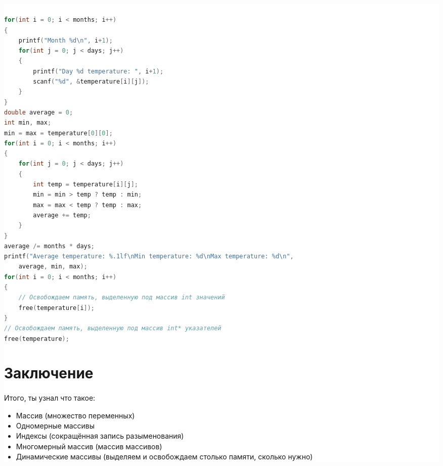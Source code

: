 ```c

for(int i = 0; i < months; i++)
{
	printf("Month %d\n", i+1);
	for(int j = 0; j < days; j++)
	{
		printf("Day %d temperature: ", i+1);
		scanf("%d", &temperature[i][j]);
	}
}
double average = 0;
int min, max;
min = max = temperature[0][0];
for(int i = 0; i < months; i++)
{
	for(int j = 0; j < days; j++)
	{
		int temp = temperature[i][j];
		min = min > temp ? temp : min;
		max = max < temp ? temp : max;
		average += temp;
	}
}
average /= months * days;
printf("Average temperature: %.1lf\nMin temperature: %d\nMax temperature: %d\n",
	average, min, max);
for(int i = 0; i < months; i++)
{
	// Освобождаем память, выделенную под массив int значений
	free(temperature[i]);
}
// Освобождаем память, выделенную под массив int* указателей
free(temperature);
```

# Заключение

Итого, ты узнал что такое:

* Массив (множество переменных)
* Одномерные массивы
* Индексы (сокращённая запись разыменования)
* Многомерный массив (массив массивов)
* Динамические массивы (выделяем и освобождаем столько памяти, сколько нужно)

